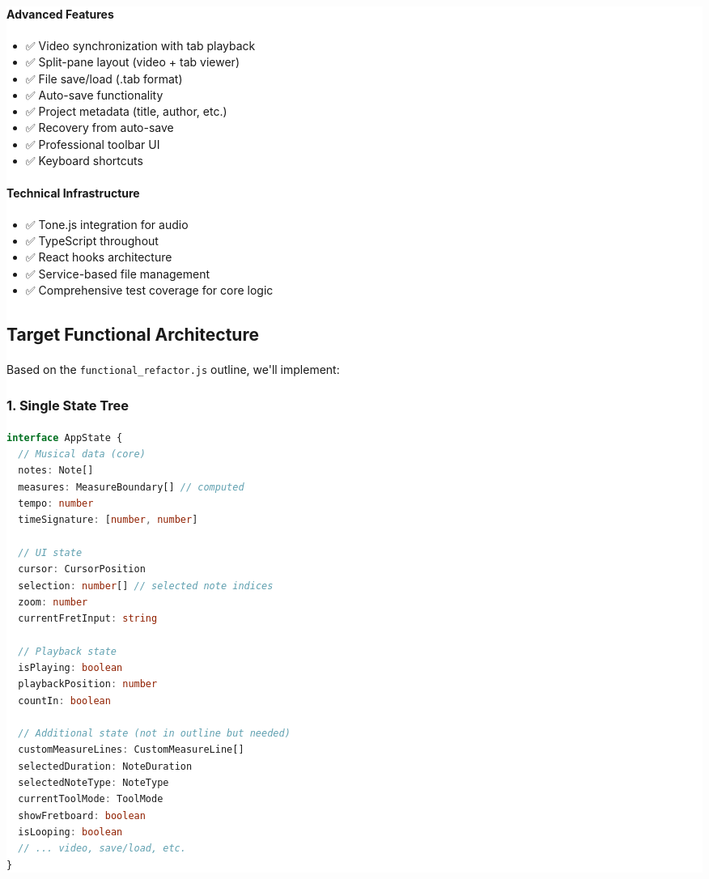 #### Advanced Features
- ✅ Video synchronization with tab playback
- ✅ Split-pane layout (video + tab viewer)
- ✅ File save/load (.tab format)
- ✅ Auto-save functionality  
- ✅ Project metadata (title, author, etc.)
- ✅ Recovery from auto-save
- ✅ Professional toolbar UI
- ✅ Keyboard shortcuts

#### Technical Infrastructure
- ✅ Tone.js integration for audio
- ✅ TypeScript throughout
- ✅ React hooks architecture
- ✅ Service-based file management
- ✅ Comprehensive test coverage for core logic

## Target Functional Architecture

Based on the `functional_refactor.js` outline, we'll implement:

### 1. Single State Tree
```typescript
interface AppState {
  // Musical data (core)
  notes: Note[]
  measures: MeasureBoundary[] // computed
  tempo: number
  timeSignature: [number, number]
  
  // UI state
  cursor: CursorPosition
  selection: number[] // selected note indices
  zoom: number
  currentFretInput: string
  
  // Playback state
  isPlaying: boolean
  playbackPosition: number
  countIn: boolean
  
  // Additional state (not in outline but needed)
  customMeasureLines: CustomMeasureLine[]
  selectedDuration: NoteDuration
  selectedNoteType: NoteType
  currentToolMode: ToolMode
  showFretboard: boolean
  isLooping: boolean
  // ... video, save/load, etc.
}
```
